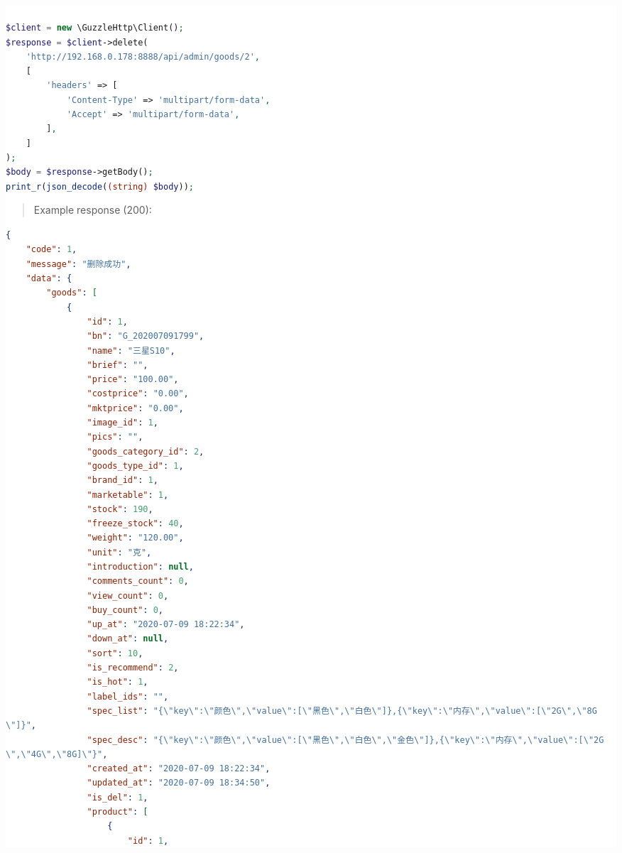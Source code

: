 ```javascript
```

```php

$client = new \GuzzleHttp\Client();
$response = $client->delete(
    'http://192.168.0.178:8888/api/admin/goods/2',
    [
        'headers' => [
            'Content-Type' => 'multipart/form-data',
            'Accept' => 'multipart/form-data',
        ],
    ]
);
$body = $response->getBody();
print_r(json_decode((string) $body));
```


> Example response (200):

```json
{
    "code": 1,
    "message": "删除成功",
    "data": {
        "goods": [
            {
                "id": 1,
                "bn": "G_202007091799",
                "name": "三星S10",
                "brief": "",
                "price": "100.00",
                "costprice": "0.00",
                "mktprice": "0.00",
                "image_id": 1,
                "pics": "",
                "goods_category_id": 2,
                "goods_type_id": 1,
                "brand_id": 1,
                "marketable": 1,
                "stock": 190,
                "freeze_stock": 40,
                "weight": "120.00",
                "unit": "克",
                "introduction": null,
                "comments_count": 0,
                "view_count": 0,
                "buy_count": 0,
                "up_at": "2020-07-09 18:22:34",
                "down_at": null,
                "sort": 10,
                "is_recommend": 2,
                "is_hot": 1,
                "label_ids": "",
                "spec_list": "{\"key\":\"颜色\",\"value\":[\"黑色\",\"白色\"]},{\"key\":\"内存\",\"value\":[\"2G\",\"8G\"]}",
                "spec_desc": "{\"key\":\"颜色\",\"value\":[\"黑色\",\"白色\",\"金色\"]},{\"key\":\"内存\",\"value\":[\"2G\",\"4G\",\"8G]\"}",
                "created_at": "2020-07-09 18:22:34",
                "updated_at": "2020-07-09 18:34:50",
                "is_del": 1,
                "product": [
                    {
                        "id": 1,
```